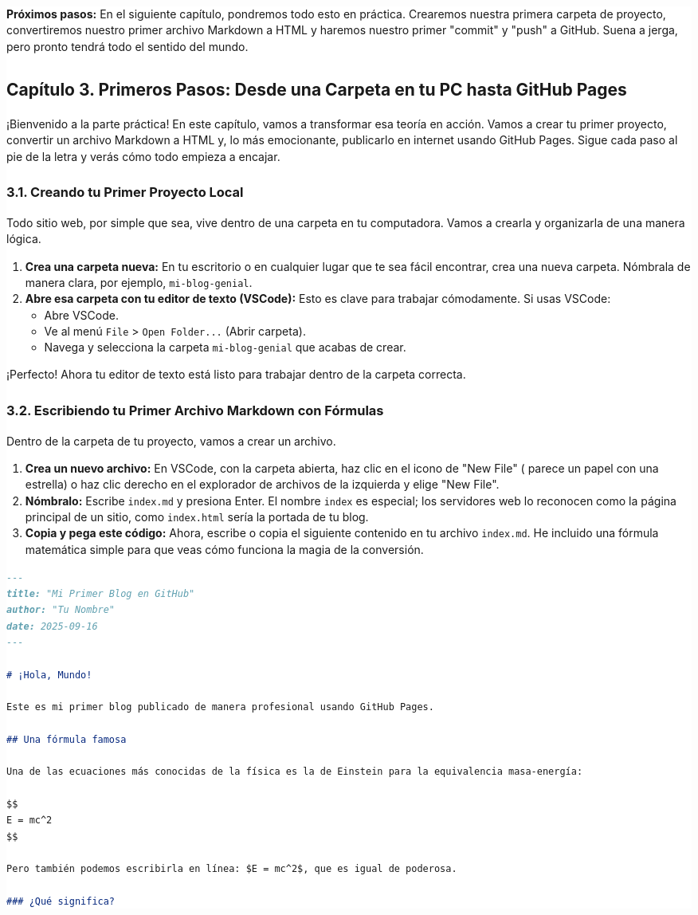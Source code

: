 **Próximos pasos:** En el siguiente capítulo, pondremos todo esto en práctica. Crearemos nuestra primera carpeta de proyecto, convertiremos nuestro primer archivo Markdown a HTML y haremos nuestro primer "commit" y "push" a GitHub. Suena a jerga, pero pronto tendrá todo el sentido del mundo.



## Capítulo 3. Primeros Pasos: Desde una Carpeta en tu PC hasta GitHub Pages

¡Bienvenido a la parte práctica! En este capítulo, vamos a transformar esa teoría en acción. Vamos a crear tu primer proyecto, convertir un archivo Markdown a HTML y, lo más emocionante, publicarlo en internet usando GitHub Pages. Sigue cada paso al pie de la letra y verás cómo todo empieza a encajar.

### 3.1. Creando tu Primer Proyecto Local

Todo sitio web, por simple que sea, vive dentro de una carpeta en tu computadora. Vamos a crearla y organizarla de una manera lógica.

1.  **Crea una carpeta nueva:** En tu escritorio o en cualquier lugar que te sea fácil encontrar, crea una nueva carpeta. Nómbrala de manera clara, por ejemplo, `mi-blog-genial`.
2.  **Abre esa carpeta con tu editor de texto (VSCode):** Esto es clave para trabajar cómodamente. Si usas VSCode:
    *   Abre VSCode.
    *   Ve al menú `File` > `Open Folder...` (Abrir carpeta).
    *   Navega y selecciona la carpeta `mi-blog-genial` que acabas de crear.

¡Perfecto! Ahora tu editor de texto está listo para trabajar dentro de la carpeta correcta.

### 3.2. Escribiendo tu Primer Archivo Markdown con Fórmulas

Dentro de la carpeta de tu proyecto, vamos a crear un archivo.

1.  **Crea un nuevo archivo:** En VSCode, con la carpeta abierta, haz clic en el icono de "New File" ( parece un papel con una estrella) o haz clic derecho en el explorador de archivos de la izquierda y elige "New File".
2.  **Nómbralo:** Escribe `index.md` y presiona Enter. El nombre `index` es especial; los servidores web lo reconocen como la página principal de un sitio, como `index.html` sería la portada de tu blog.
3.  **Copia y pega este código:** Ahora, escribe o copia el siguiente contenido en tu archivo `index.md`. He incluido una fórmula matemática simple para que veas cómo funciona la magia de la conversión.

```markdown
---
title: "Mi Primer Blog en GitHub"
author: "Tu Nombre"
date: 2025-09-16
---

# ¡Hola, Mundo!

Este es mi primer blog publicado de manera profesional usando GitHub Pages.

## Una fórmula famosa

Una de las ecuaciones más conocidas de la física es la de Einstein para la equivalencia masa-energía:

$$
E = mc^2
$$

Pero también podemos escribirla en línea: $E = mc^2$, que es igual de poderosa.

### ¿Qué significa?
```